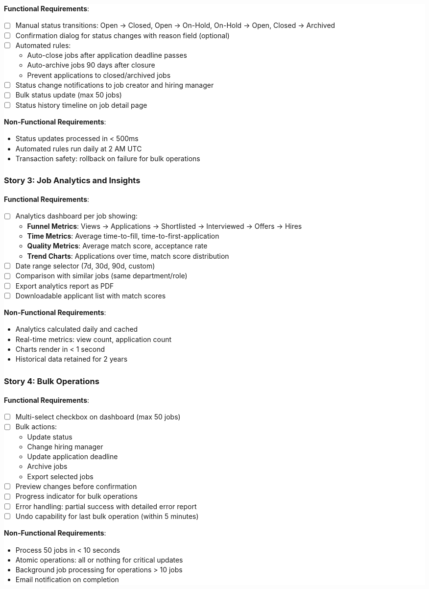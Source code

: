 **Functional Requirements**:
- [ ] Manual status transitions: Open → Closed, Open → On-Hold, On-Hold → Open, Closed → Archived
- [ ] Confirmation dialog for status changes with reason field (optional)
- [ ] Automated rules:
  - Auto-close jobs after application deadline passes
  - Auto-archive jobs 90 days after closure
  - Prevent applications to closed/archived jobs
- [ ] Status change notifications to job creator and hiring manager
- [ ] Bulk status update (max 50 jobs)
- [ ] Status history timeline on job detail page

**Non-Functional Requirements**:
- Status updates processed in < 500ms
- Automated rules run daily at 2 AM UTC
- Transaction safety: rollback on failure for bulk operations

### Story 3: Job Analytics and Insights

**Functional Requirements**:
- [ ] Analytics dashboard per job showing:
  - **Funnel Metrics**: Views → Applications → Shortlisted → Interviewed → Offers → Hires
  - **Time Metrics**: Average time-to-fill, time-to-first-application
  - **Quality Metrics**: Average match score, acceptance rate
  - **Trend Charts**: Applications over time, match score distribution
- [ ] Date range selector (7d, 30d, 90d, custom)
- [ ] Comparison with similar jobs (same department/role)
- [ ] Export analytics report as PDF
- [ ] Downloadable applicant list with match scores

**Non-Functional Requirements**:
- Analytics calculated daily and cached
- Real-time metrics: view count, application count
- Charts render in < 1 second
- Historical data retained for 2 years

### Story 4: Bulk Operations

**Functional Requirements**:
- [ ] Multi-select checkbox on dashboard (max 50 jobs)
- [ ] Bulk actions:
  - Update status
  - Change hiring manager
  - Update application deadline
  - Archive jobs
  - Export selected jobs
- [ ] Preview changes before confirmation
- [ ] Progress indicator for bulk operations
- [ ] Error handling: partial success with detailed error report
- [ ] Undo capability for last bulk operation (within 5 minutes)

**Non-Functional Requirements**:
- Process 50 jobs in < 10 seconds
- Atomic operations: all or nothing for critical updates
- Background job processing for operations > 10 jobs
- Email notification on completion
